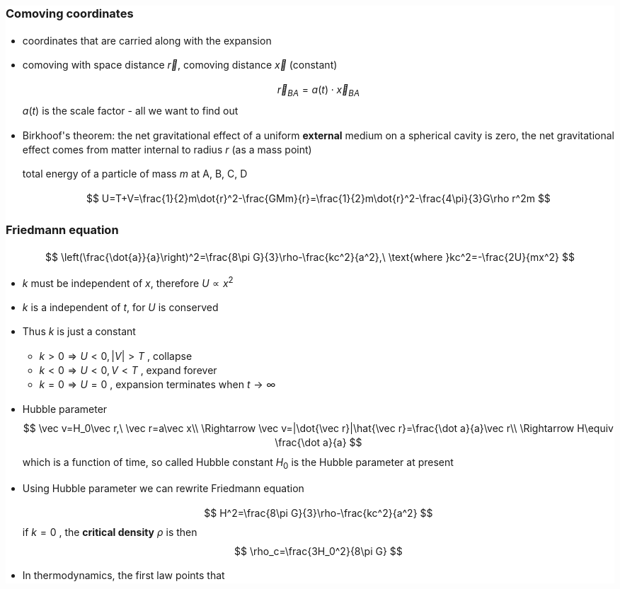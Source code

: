 ### Comoving coordinates

- coordinates that are carried along with the expansion

- comoving with space distance $\vec r$, comoving distance $\vec x$ (constant)

  $$
  \vec r_{BA} = a(t)\cdot\vec x_{BA}
  $$
  $a(t)$ is the scale factor - all we want to find out

- Birkhoof's theorem: the net gravitational effect of a uniform **external** medium on a spherical cavity is zero, the net gravitational effect comes from matter internal to radius $r$ (as a mass point)

  total energy of a particle of mass $m$ at A, B, C, D

  $$
  U=T+V=\frac{1}{2}m\dot{r}^2-\frac{GMm}{r}=\frac{1}{2}m\dot{r}^2-\frac{4\pi}{3}G\rho r^2m
  $$

### Friedmann equation

$$
\left(\frac{\dot{a}}{a}\right)^2=\frac{8\pi G}{3}\rho-\frac{kc^2}{a^2},\ \text{where }kc^2=-\frac{2U}{mx^2}
$$

- $k$ must be independent of $x$, therefore $U\propto x^2$ 

- $k$ is a independent of $t$, for $U​$ is conserved

- Thus $k$ is just a constant

  - $k>0\Rightarrow U<0, |V|>T$ , collapse
  - $k<0\Rightarrow U<0, V<T$ , expand forever
  - $k=0\Rightarrow U=0$ , expansion terminates when $t\to\infty$

- Hubble parameter
  $$
  \vec v=H_0\vec r,\ \vec r=a\vec x\\
  \Rightarrow \vec v=|\dot{\vec r}|\hat{\vec r}=\frac{\dot a}{a}\vec r\\
  \Rightarrow H\equiv \frac{\dot a}{a}
  $$
  which is a function of time, so called Hubble constant $H_0$ is the Hubble parameter at present

- Using Hubble parameter we can rewrite Friedmann equation

  $$
  H^2=\frac{8\pi G}{3}\rho-\frac{kc^2}{a^2}
  $$
  if $k=0$ , the **critical density** $\rho$ is then
  $$
  \rho_c=\frac{3H_0^2}{8\pi G}
  $$

- In thermodynamics, the first law points that
